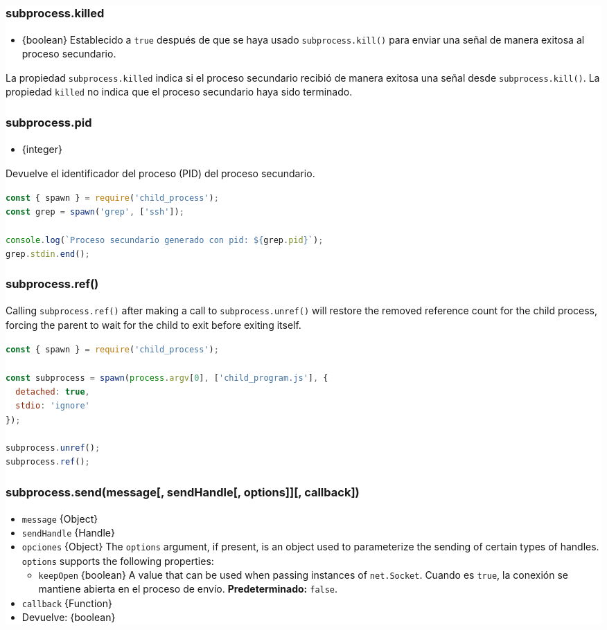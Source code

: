 ### subprocess.killed



* {boolean} Establecido a `true` después de que se haya usado `subprocess.kill()` para enviar una señal de manera exitosa al proceso secundario.

La propiedad `subprocess.killed` indica si el proceso secundario recibió de manera exitosa una señal desde `subprocess.kill()`. La propiedad `killed` no indica que el proceso secundario haya sido terminado.

### subprocess.pid



* {integer}

Devuelve el identificador del proceso (PID) del proceso secundario.

```js
const { spawn } = require('child_process');
const grep = spawn('grep', ['ssh']);

console.log(`Proceso secundario generado con pid: ${grep.pid}`);
grep.stdin.end();
```

### subprocess.ref()



Calling `subprocess.ref()` after making a call to `subprocess.unref()` will restore the removed reference count for the child process, forcing the parent to wait for the child to exit before exiting itself.

```js
const { spawn } = require('child_process');

const subprocess = spawn(process.argv[0], ['child_program.js'], {
  detached: true,
  stdio: 'ignore'
});

subprocess.unref();
subprocess.ref();
```

### subprocess.send(message\[, sendHandle[, options]\]\[, callback\])



* `message` {Object}
* `sendHandle` {Handle}
* `opciones` {Object} The `options` argument, if present, is an object used to parameterize the sending of certain types of handles. `options` supports the following properties: 
  * `keepOpen` {boolean} A value that can be used when passing instances of `net.Socket`. Cuando es `true`, la conexión se mantiene abierta en el proceso de envío. **Predeterminado:** `false`.
* `callback` {Function}
* Devuelve: {boolean}

